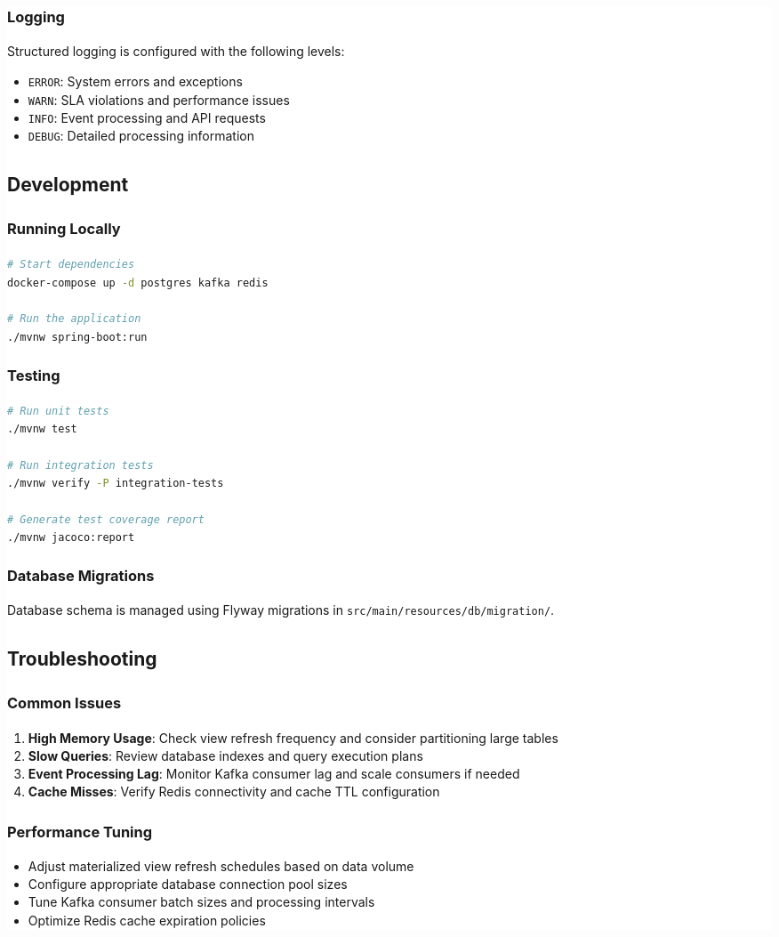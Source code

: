 ### Logging

Structured logging is configured with the following levels:
- `ERROR`: System errors and exceptions
- `WARN`: SLA violations and performance issues
- `INFO`: Event processing and API requests
- `DEBUG`: Detailed processing information

## Development

### Running Locally

```bash
# Start dependencies
docker-compose up -d postgres kafka redis

# Run the application
./mvnw spring-boot:run
```

### Testing

```bash
# Run unit tests
./mvnw test

# Run integration tests
./mvnw verify -P integration-tests

# Generate test coverage report
./mvnw jacoco:report
```

### Database Migrations

Database schema is managed using Flyway migrations in `src/main/resources/db/migration/`.

## Troubleshooting

### Common Issues

1. **High Memory Usage**: Check view refresh frequency and consider partitioning large tables
2. **Slow Queries**: Review database indexes and query execution plans
3. **Event Processing Lag**: Monitor Kafka consumer lag and scale consumers if needed
4. **Cache Misses**: Verify Redis connectivity and cache TTL configuration

### Performance Tuning

- Adjust materialized view refresh schedules based on data volume
- Configure appropriate database connection pool sizes
- Tune Kafka consumer batch sizes and processing intervals
- Optimize Redis cache expiration policies
